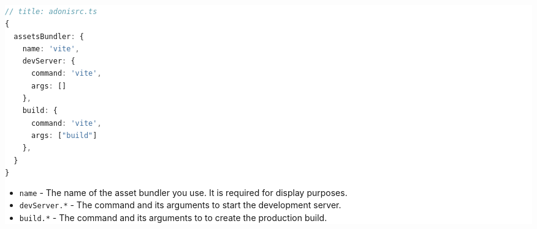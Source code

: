 ```ts
// title: adonisrc.ts
{
  assetsBundler: {
    name: 'vite',
    devServer: {
      command: 'vite',
      args: []
    },
    build: {
      command: 'vite',
      args: ["build"]
    },
  }
}
```

- `name` - The name of the asset bundler you use. It is required for display purposes.
- `devServer.*` - The command and its arguments to start the development server.
- `build.*` - The command and its arguments to to create the production build.

